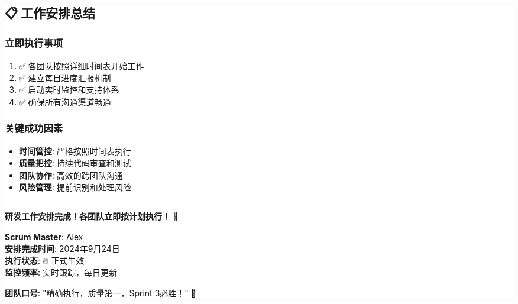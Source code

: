 
## 📋 工作安排总结

### 立即执行事项

1. ✅ 各团队按照详细时间表开始工作
2. ✅ 建立每日进度汇报机制
3. ✅ 启动实时监控和支持体系
4. ✅ 确保所有沟通渠道畅通

### 关键成功因素

- **时间管控**: 严格按照时间表执行
- **质量把控**: 持续代码审查和测试
- **团队协作**: 高效的跨团队沟通
- **风险管理**: 提前识别和处理风险

---

**研发工作安排完成！各团队立即按计划执行！** 🚀

**Scrum Master**: Alex  
**安排完成时间**: 2024年9月24日  
**执行状态**: 🔥 正式生效  
**监控频率**: 实时跟踪，每日更新

**团队口号**: "精确执行，质量第一，Sprint 3必胜！" 💪
